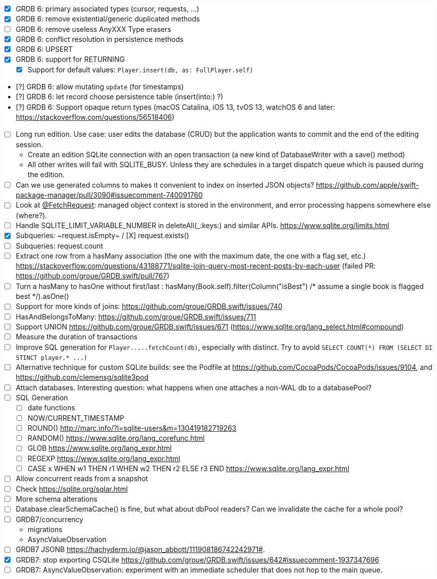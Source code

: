 - [X] GRDB 6: primary associated types (cursor, requests, ...)
- [X] GRDB 6: remove existential/generic duplicated methods
- [ ] GRDB 6: remove useless AnyXXX Type erasers
- [X] GRDB 6: conflict resolution in persistence methods
- [X] GRDB 6: UPSERT
- [X] GRDB 6: support for RETURNING
    - [X] Support for default values: `Player.insert(db, as: FullPlayer.self)`
- [?] GRDB 6: allow mutating `update` (for timestamps)
- [?] GRDB 6: let record choose persistence table (insert(into:) ?)
- [?] GRDB 6: Support opaque return types (macOS Catalina, iOS 13, tvOS 13, watchOS 6 and later: https://stackoverflow.com/questions/56518406)
- [ ] Long run edition. Use case: user edits the database (CRUD) but the application wants to commit and the end of the editing session.
    * Create an edition SQLite connection with an open transaction (a new kind of DatabaseWriter with a save() method)
    * All other writes will fail with SQLITE_BUSY. Unless they are schedules in a target dispatch queue which is paused during the edition.
- [ ] Can we use generated columns to makes it convenient to index on inserted JSON objects? https://github.com/apple/swift-package-manager/pull/3090#issuecomment-740091760
- [ ] Look at [@FetchRequest](https://developer.apple.com/documentation/swiftui/fetchrequest): managed object context is stored in the environment, and error processing happens somewhere else (where?).
- [ ] Handle SQLITE_LIMIT_VARIABLE_NUMBER in deleteAll(_:keys:) and similar APIs. https://www.sqlite.org/limits.html
- [X] Subqueries: ~request.isEmpty~ / [X] request.exists()
- [ ] Subqueries: request.count
- [ ] Extract one row from a hasMany association (the one with the maximum date, the one with a flag set, etc.) https://stackoverflow.com/questions/43188771/sqlite-join-query-most-recent-posts-by-each-user (failed PR: https://github.com/groue/GRDB.swift/pull/767)
- [ ] Turn a hasMany to hasOne without first/last : hasMany(Book.self).filter(Column("isBest") /* assume a single book is flagged best */).asOne()
- [ ] Support for more kinds of joins: https://github.com/groue/GRDB.swift/issues/740
- [ ] HasAndBelongsToMany: https://github.com/groue/GRDB.swift/issues/711
- [ ] Support UNION https://github.com/groue/GRDB.swift/issues/671 (https://www.sqlite.org/lang_select.html#compound)
- [ ] Measure the duration of transactions 
- [ ] Improve SQL generation for `Player.....fetchCount(db)`, especially with distinct. Try to avoid `SELECT COUNT(*) FROM (SELECT DISTINCT player.* ...)`
- [ ] Alternative technique for custom SQLite builds: see the Podfile at https://github.com/CocoaPods/CocoaPods/issues/9104, and https://github.com/clemensg/sqlite3pod
- [ ] Attach databases. Interesting question: what happens when one attaches a non-WAL db to a databasePool?
- [ ] SQL Generation
    - [ ] date functions
    - [ ] NOW/CURRENT_TIMESTAMP
    - [ ] ROUND() http://marc.info/?l=sqlite-users&m=130419182719263
    - [ ] RANDOM() https://www.sqlite.org/lang_corefunc.html
    - [ ] GLOB https://www.sqlite.org/lang_expr.html
    - [ ] REGEXP https://www.sqlite.org/lang_expr.html
    - [ ] CASE x WHEN w1 THEN r1 WHEN w2 THEN r2 ELSE r3 END https://www.sqlite.org/lang_expr.html
- [ ] Allow concurrent reads from a snapshot
- [ ] Check https://sqlite.org/sqlar.html
- [ ] More schema alterations
- [ ] Database.clearSchemaCache() is fine, but what about dbPool readers? Can we invalidate the cache for a whole pool?
- [ ] GRDB7/concurrency
    - migrations
    - AsyncValueObservation
- [ ] GRDB7 JSONB https://hachyderm.io/@jason_abbott/111908186742242971#.
- [X] GRDB7: stop exporting CSQLite https://github.com/groue/GRDB.swift/issues/642#issuecomment-1937347696
- [ ] GRDB7: AsyncValueObservation: experiment with an immediate scheduler that does not hop to the main queue.